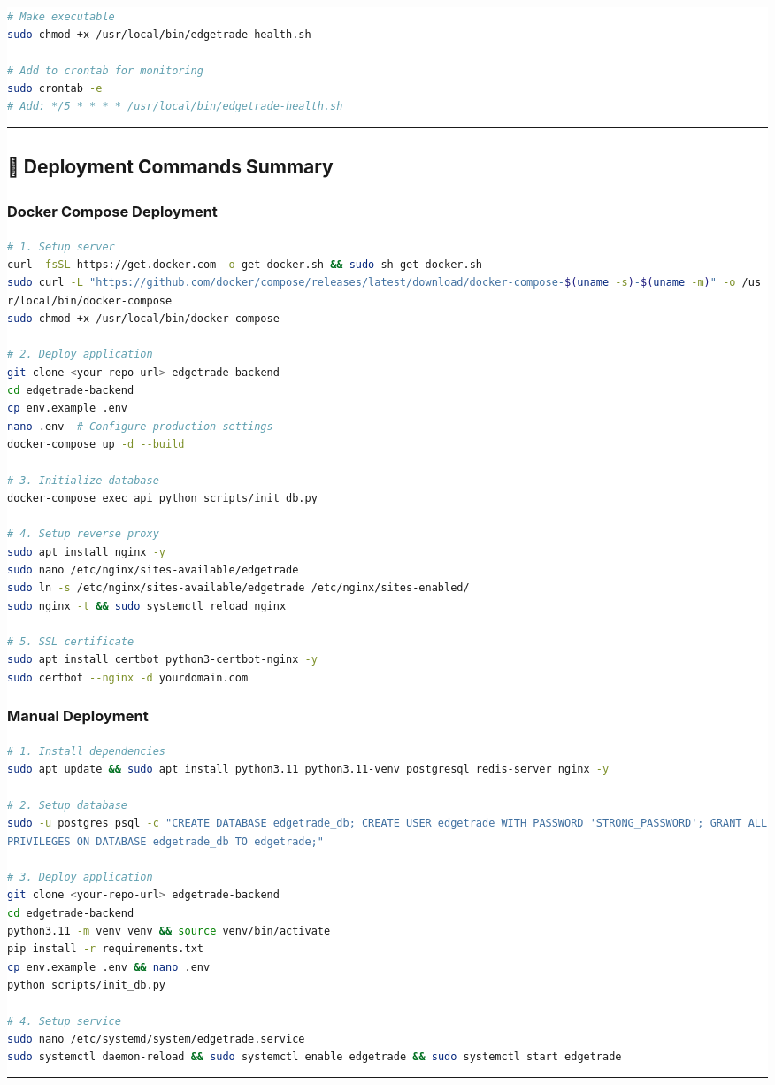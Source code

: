 ```bash
# Make executable
sudo chmod +x /usr/local/bin/edgetrade-health.sh

# Add to crontab for monitoring
sudo crontab -e
# Add: */5 * * * * /usr/local/bin/edgetrade-health.sh
```

---

## 🚀 Deployment Commands Summary

### Docker Compose Deployment
```bash
# 1. Setup server
curl -fsSL https://get.docker.com -o get-docker.sh && sudo sh get-docker.sh
sudo curl -L "https://github.com/docker/compose/releases/latest/download/docker-compose-$(uname -s)-$(uname -m)" -o /usr/local/bin/docker-compose
sudo chmod +x /usr/local/bin/docker-compose

# 2. Deploy application
git clone <your-repo-url> edgetrade-backend
cd edgetrade-backend
cp env.example .env
nano .env  # Configure production settings
docker-compose up -d --build

# 3. Initialize database
docker-compose exec api python scripts/init_db.py

# 4. Setup reverse proxy
sudo apt install nginx -y
sudo nano /etc/nginx/sites-available/edgetrade
sudo ln -s /etc/nginx/sites-available/edgetrade /etc/nginx/sites-enabled/
sudo nginx -t && sudo systemctl reload nginx

# 5. SSL certificate
sudo apt install certbot python3-certbot-nginx -y
sudo certbot --nginx -d yourdomain.com
```

### Manual Deployment
```bash
# 1. Install dependencies
sudo apt update && sudo apt install python3.11 python3.11-venv postgresql redis-server nginx -y

# 2. Setup database
sudo -u postgres psql -c "CREATE DATABASE edgetrade_db; CREATE USER edgetrade WITH PASSWORD 'STRONG_PASSWORD'; GRANT ALL PRIVILEGES ON DATABASE edgetrade_db TO edgetrade;"

# 3. Deploy application
git clone <your-repo-url> edgetrade-backend
cd edgetrade-backend
python3.11 -m venv venv && source venv/bin/activate
pip install -r requirements.txt
cp env.example .env && nano .env
python scripts/init_db.py

# 4. Setup service
sudo nano /etc/systemd/system/edgetrade.service
sudo systemctl daemon-reload && sudo systemctl enable edgetrade && sudo systemctl start edgetrade
```

---